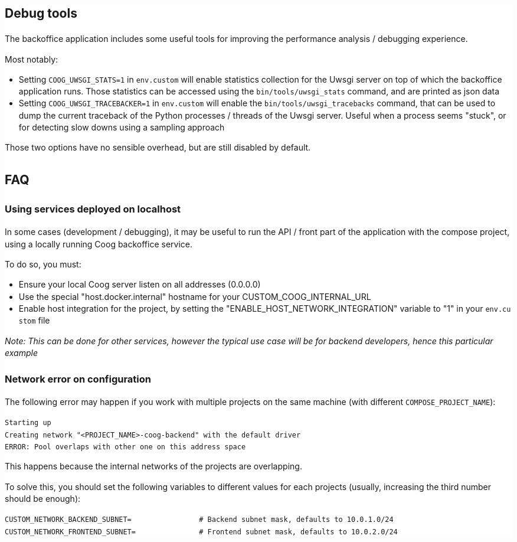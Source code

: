 ## Debug tools

The backoffice application includes some useful tools for improving the
performance analysis / debugging experience.

Most notably:

- Setting `COOG_UWSGI_STATS=1` in `env.custom` will enable statistics
collection for the Uwsgi server on top of which the backoffice application
runs. Those statistics can be accessed using the `bin/tools/uwsgi_stats`
command, and are printed as json data
- Setting `COOG_UWSGI_TRACEBACKER=1` in `env.custom` will enable the
`bin/tools/uwsgi_tracebacks` command, that can be used to dump the current
traceback of the Python processes / threads of the Uwsgi server. Useful when a
process seems "stuck", or for detecting slow downs using a sampling approach

Those two options have no sensible overhead, but are still disabled by default.

## FAQ

### Using services deployed on localhost

In some cases (development / debugging), it may be useful to run the API /
front part of the application with the compose project, using a locally running
Coog backoffice service.

To do so, you must:

- Ensure your local Coog server listen on all addresses (0.0.0.0)
- Use the special "host.docker.internal" hostname for your
CUSTOM_COOG_INTERNAL_URL
- Enable host integration for the project, by setting the
"ENABLE_HOST_NETWORK_INTEGRATION" variable to "1" in your `env.custom` file

*Note: This can be done for other services, however the typical use case will
be for backend developers, hence this particular example*

### Network error on configuration

The following error may happen if you work with multiple projects on the same
machine (with different `COMPOSE_PROJECT_NAME`):

```
Starting up
Creating network "<PROJECT_NAME>-coog-backend" with the default driver
ERROR: Pool overlaps with other one on this address space
```

This happens because the internal networks of the projects are overlapping.

To solve this, you should set the following variables to different values for
each projects (usually, increasing the third number should be enough):

```
CUSTOM_NETWORK_BACKEND_SUBNET=                # Backend subnet mask, defaults to 10.0.1.0/24
CUSTOM_NETWORK_FRONTEND_SUBNET=               # Frontend subnet mask, defaults to 10.0.2.0/24
```
